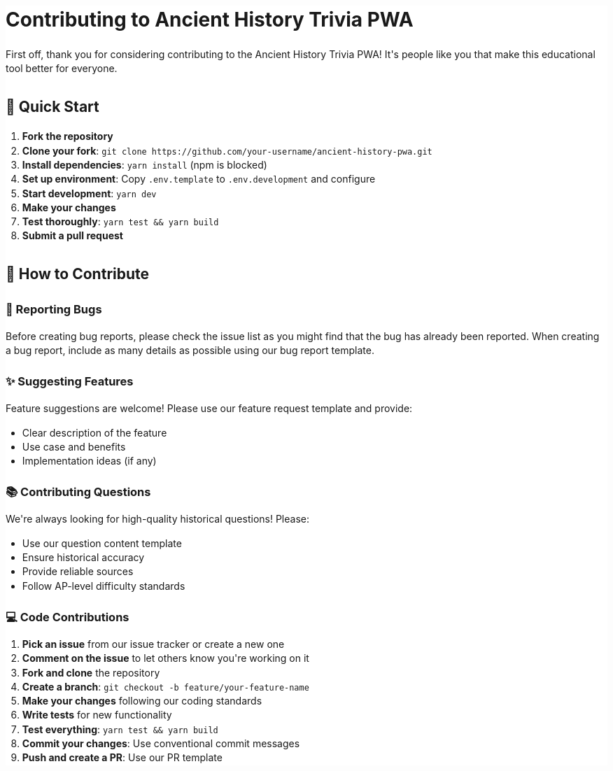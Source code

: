 # Contributing to Ancient History Trivia PWA

First off, thank you for considering contributing to the Ancient History Trivia PWA! It's people like you that make this educational tool better for everyone.

## 🚀 Quick Start

1. **Fork the repository**
2. **Clone your fork**: `git clone https://github.com/your-username/ancient-history-pwa.git`
3. **Install dependencies**: `yarn install` (npm is blocked)
4. **Set up environment**: Copy `.env.template` to `.env.development` and configure
5. **Start development**: `yarn dev`
6. **Make your changes**
7. **Test thoroughly**: `yarn test && yarn build`
8. **Submit a pull request**

## 🎯 How to Contribute

### 🐛 Reporting Bugs

Before creating bug reports, please check the issue list as you might find that the bug has already been reported. When creating a bug report, include as many details as possible using our bug report template.

### ✨ Suggesting Features

Feature suggestions are welcome! Please use our feature request template and provide:
- Clear description of the feature
- Use case and benefits
- Implementation ideas (if any)

### 📚 Contributing Questions

We're always looking for high-quality historical questions! Please:
- Use our question content template
- Ensure historical accuracy
- Provide reliable sources
- Follow AP-level difficulty standards

### 💻 Code Contributions

1. **Pick an issue** from our issue tracker or create a new one
2. **Comment on the issue** to let others know you're working on it
3. **Fork and clone** the repository
4. **Create a branch**: `git checkout -b feature/your-feature-name`
5. **Make your changes** following our coding standards
6. **Write tests** for new functionality
7. **Test everything**: `yarn test && yarn build`
8. **Commit your changes**: Use conventional commit messages
9. **Push and create a PR**: Use our PR template

